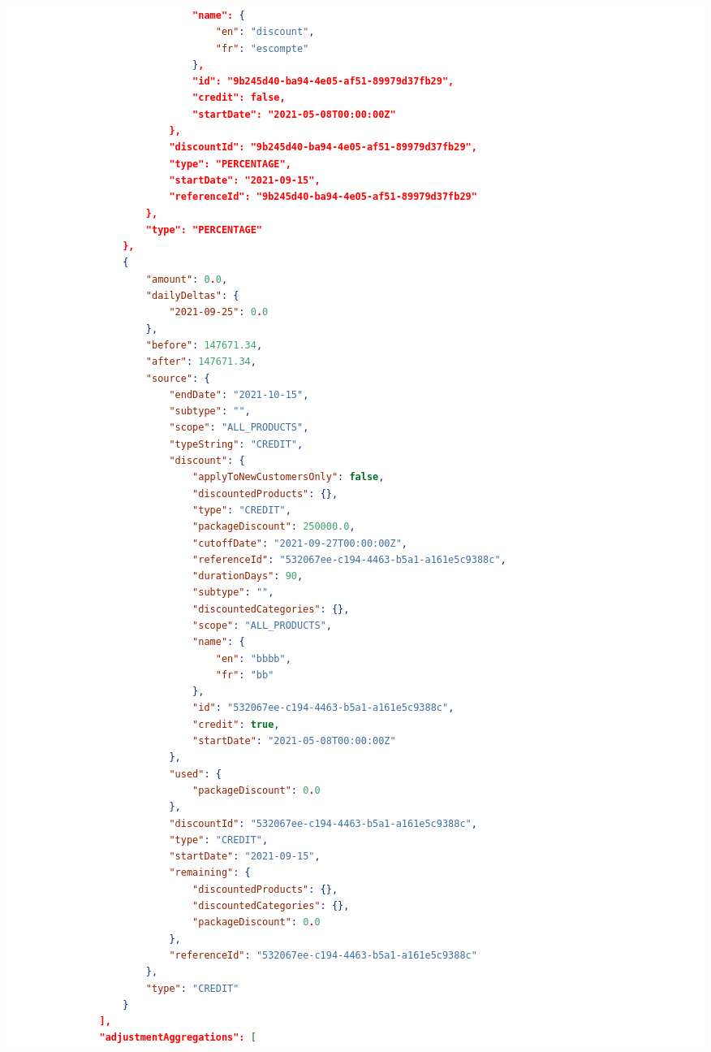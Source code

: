 ```json
                                "name": {
                                    "en": "discount",
                                    "fr": "escompte"
                                },
                                "id": "9b245d40-ba94-4e05-af51-89979d37fb29",
                                "credit": false,
                                "startDate": "2021-05-08T00:00:00Z"
                            },
                            "discountId": "9b245d40-ba94-4e05-af51-89979d37fb29",
                            "type": "PERCENTAGE",
                            "startDate": "2021-09-15",
                            "referenceId": "9b245d40-ba94-4e05-af51-89979d37fb29"
                        },
                        "type": "PERCENTAGE"
                    },
                    {
                        "amount": 0.0,
                        "dailyDeltas": {
                            "2021-09-25": 0.0
                        },
                        "before": 147671.34,
                        "after": 147671.34,
                        "source": {
                            "endDate": "2021-10-15",
                            "subtype": "",
                            "scope": "ALL_PRODUCTS",
                            "typeString": "CREDIT",
                            "discount": {
                                "applyToNewCustomersOnly": false,
                                "discountedProducts": {},
                                "type": "CREDIT",
                                "packageDiscount": 250000.0,
                                "cutoffDate": "2021-09-27T00:00:00Z",
                                "referenceId": "532067ee-c194-4463-b5a1-a161e5c9388c",
                                "durationDays": 90,
                                "subtype": "",
                                "discountedCategories": {},
                                "scope": "ALL_PRODUCTS",
                                "name": {
                                    "en": "bbbb",
                                    "fr": "bb"
                                },
                                "id": "532067ee-c194-4463-b5a1-a161e5c9388c",
                                "credit": true,
                                "startDate": "2021-05-08T00:00:00Z"
                            },
                            "used": {
                                "packageDiscount": 0.0
                            },
                            "discountId": "532067ee-c194-4463-b5a1-a161e5c9388c",
                            "type": "CREDIT",
                            "startDate": "2021-09-15",
                            "remaining": {
                                "discountedProducts": {},
                                "discountedCategories": {},
                                "packageDiscount": 0.0
                            },
                            "referenceId": "532067ee-c194-4463-b5a1-a161e5c9388c"
                        },
                        "type": "CREDIT"
                    }
                ],
                "adjustmentAggregations": [
```